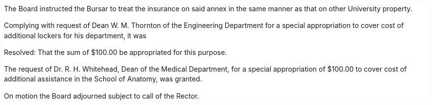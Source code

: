 The Board instructed the Bursar to treat the insurance on said annex in the same manner as that on other University property.

Complying with request of Dean W. M. Thornton of the Engineering Department for a special appropriation to cover cost of additional lockers for his department, it was

Resolved: That the sum of $100.00 be appropriated for this purpose.

The request of Dr. R. H. Whitehead, Dean of the Medical Department, for a special appropriation of $100.00 to cover cost of additional assistance in the School of Anatomy, was granted.

On motion the Board adjourned subject to call of the Rector.
